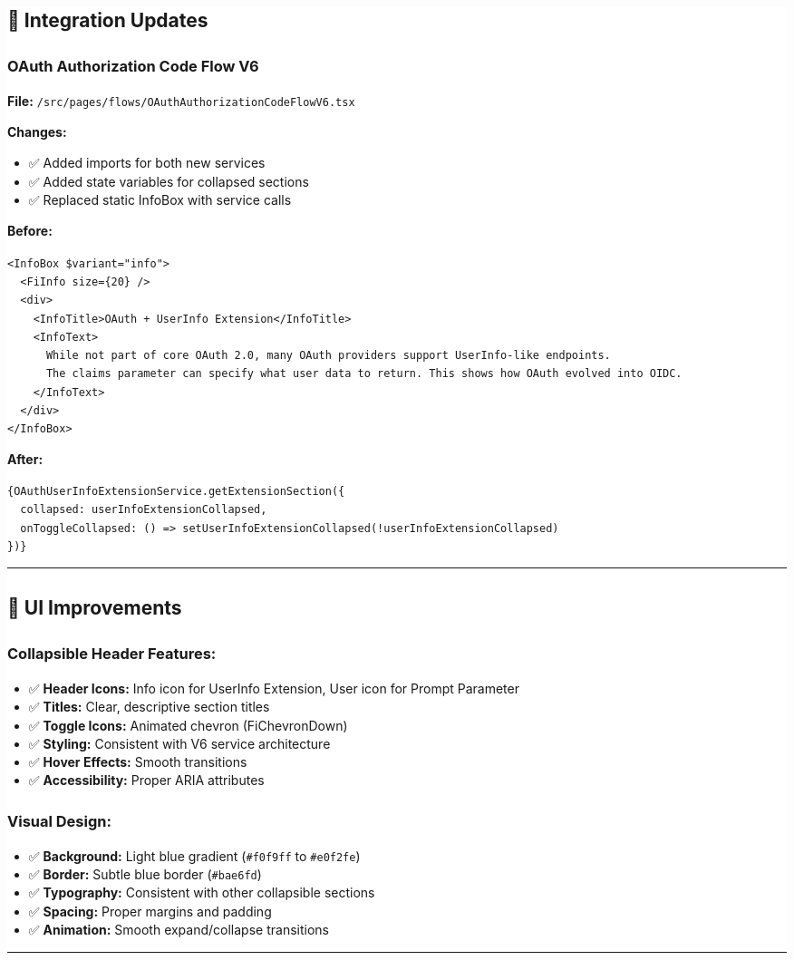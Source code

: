 
## 🔧 **Integration Updates**

### **OAuth Authorization Code Flow V6**
**File:** `/src/pages/flows/OAuthAuthorizationCodeFlowV6.tsx`

**Changes:**
- ✅ Added imports for both new services
- ✅ Added state variables for collapsed sections
- ✅ Replaced static InfoBox with service calls

**Before:**
```tsx
<InfoBox $variant="info">
  <FiInfo size={20} />
  <div>
    <InfoTitle>OAuth + UserInfo Extension</InfoTitle>
    <InfoText>
      While not part of core OAuth 2.0, many OAuth providers support UserInfo-like endpoints.
      The claims parameter can specify what user data to return. This shows how OAuth evolved into OIDC.
    </InfoText>
  </div>
</InfoBox>
```

**After:**
```tsx
{OAuthUserInfoExtensionService.getExtensionSection({
  collapsed: userInfoExtensionCollapsed,
  onToggleCollapsed: () => setUserInfoExtensionCollapsed(!userInfoExtensionCollapsed)
})}
```

---

## 🎨 **UI Improvements**

### **Collapsible Header Features:**
- ✅ **Header Icons:** Info icon for UserInfo Extension, User icon for Prompt Parameter
- ✅ **Titles:** Clear, descriptive section titles
- ✅ **Toggle Icons:** Animated chevron (FiChevronDown)
- ✅ **Styling:** Consistent with V6 service architecture
- ✅ **Hover Effects:** Smooth transitions
- ✅ **Accessibility:** Proper ARIA attributes

### **Visual Design:**
- ✅ **Background:** Light blue gradient (`#f0f9ff` to `#e0f2fe`)
- ✅ **Border:** Subtle blue border (`#bae6fd`)
- ✅ **Typography:** Consistent with other collapsible sections
- ✅ **Spacing:** Proper margins and padding
- ✅ **Animation:** Smooth expand/collapse transitions

---